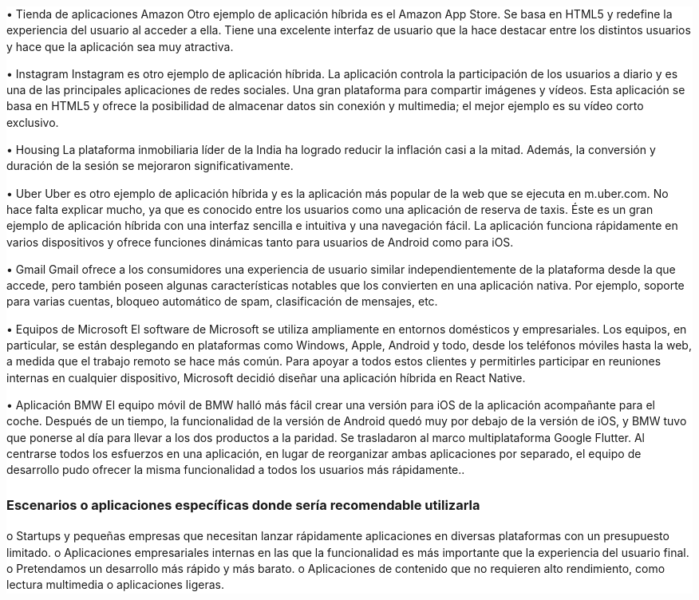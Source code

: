 • Tienda de aplicaciones Amazon
Otro ejemplo de aplicación híbrida es el Amazon App Store. Se basa en HTML5 y redefine la experiencia del usuario al acceder a ella. Tiene una excelente interfaz de usuario que la hace destacar entre los distintos usuarios y hace que la aplicación sea muy atractiva.

• Instagram
Instagram es otro ejemplo de aplicación híbrida. La aplicación controla la participación de los usuarios a diario y es una de las principales aplicaciones de redes sociales. Una gran plataforma para compartir imágenes y vídeos. Esta aplicación se basa en HTML5 y ofrece la posibilidad de almacenar datos sin conexión y multimedia; el mejor ejemplo es su vídeo corto exclusivo.

• Housing
La plataforma inmobiliaria líder de la India ha logrado reducir la inflación casi a la mitad. Además, la conversión y duración de la sesión se mejoraron significativamente.

• Uber
Uber es otro ejemplo de aplicación híbrida y es la aplicación más popular de la web que se ejecuta en m.uber.com. No hace falta explicar mucho, ya que es conocido entre los usuarios como una aplicación de reserva de taxis. Éste es un gran ejemplo de aplicación híbrida con una interfaz sencilla e intuitiva y una navegación fácil. La aplicación funciona rápidamente en varios dispositivos y ofrece funciones dinámicas tanto para usuarios de Android como para iOS.

• Gmail
Gmail ofrece a los consumidores una experiencia de usuario similar independientemente de la plataforma desde la que accede, pero también poseen algunas características notables que los convierten en una aplicación nativa. Por ejemplo, soporte para varias cuentas, bloqueo automático de spam, clasificación de mensajes, etc.

• Equipos de Microsoft
El software de Microsoft se utiliza ampliamente en entornos domésticos y empresariales. Los equipos, en particular, se están desplegando en plataformas como Windows, Apple, Android y todo, desde los teléfonos móviles hasta la web, a medida que el trabajo remoto se hace más común.
Para apoyar a todos estos clientes y permitirles participar en reuniones internas en cualquier dispositivo, Microsoft decidió diseñar una aplicación híbrida en React Native.

• Aplicación BMW
El equipo móvil de BMW halló más fácil crear una versión para iOS de la aplicación acompañante para el coche. Después de un tiempo, la funcionalidad de la versión de Android quedó muy por debajo de la versión de iOS, y BMW tuvo que ponerse al día para llevar a los dos productos a la paridad. Se trasladaron al marco multiplataforma Google Flutter.
Al centrarse todos los esfuerzos en una aplicación, en lugar de reorganizar ambas aplicaciones por separado, el equipo de desarrollo pudo ofrecer la misma funcionalidad a todos los usuarios más rápidamente..

### Escenarios o aplicaciones específicas donde sería recomendable utilizarla
o	Startups y pequeñas empresas que necesitan lanzar rápidamente aplicaciones en diversas plataformas con un presupuesto limitado.
o	Aplicaciones empresariales internas en las que la funcionalidad es más importante que la experiencia del usuario final.
o	Pretendamos un desarrollo más rápido y más barato.
o	Aplicaciones de contenido que no requieren alto rendimiento, como lectura multimedia o aplicaciones ligeras.
